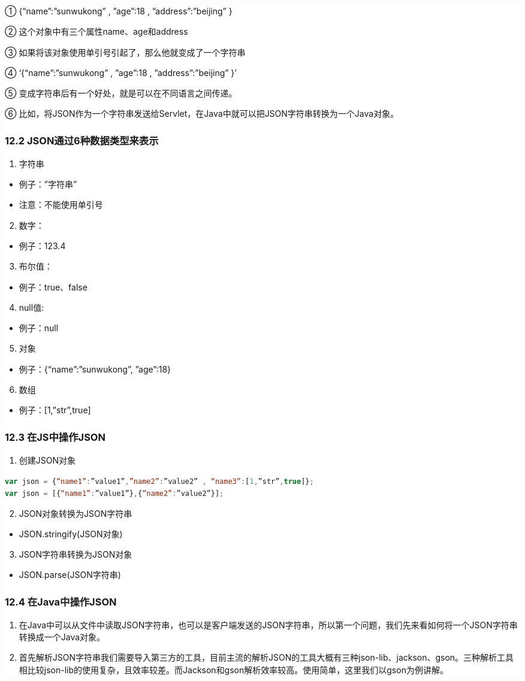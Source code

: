 ①  {“name”:”sunwukong” , ”age”:18 , ”address”:”beijing” }

②  这个对象中有三个属性name、age和address

③  如果将该对象使用单引号引起了，那么他就变成了一个字符串

④  ‘{“name”:”sunwukong” , ”age”:18 , ”address”:”beijing” }’

⑤  变成字符串后有一个好处，就是可以在不同语言之间传递。

⑥  比如，将JSON作为一个字符串发送给Servlet，在Java中就可以把JSON字符串转换为一个Java对象。

### 12.2 JSON通过6种数据类型来表示

1)   字符串

- 例子：”字符串”

- 注意：不能使用单引号

2)   数字：

- 例子：123.4

3)   布尔值：

- 例子：true、false

4)   null值:

- 例子：null

5)   对象

- 例子：{“name”:”sunwukong”, ”age”:18}

6)   数组

- 例子：[1,”str”,true]

### 12.3 在JS中操作JSON

1)   创建JSON对象

```js
var json = {“name1”:”value1”,”name2”:”value2” , “name3”:[1,”str”,true]};
var json = [{“name1”:”value1”},{“name2”:”value2”}];
```

2)   JSON对象转换为JSON字符串

- JSON.stringify(JSON对象)

3)   JSON字符串转换为JSON对象

- JSON.parse(JSON字符串)

### 12.4 在Java中操作JSON

1)   在Java中可以从文件中读取JSON字符串，也可以是客户端发送的JSON字符串，所以第一个问题，我们先来看如何将一个JSON字符串转换成一个Java对象。

2)   首先解析JSON字符串我们需要导入第三方的工具，目前主流的解析JSON的工具大概有三种json-lib、jackson、gson。三种解析工具相比较json-lib的使用复杂，且效率较差。而Jackson和gson解析效率较高。使用简单，这里我们以gson为例讲解。
